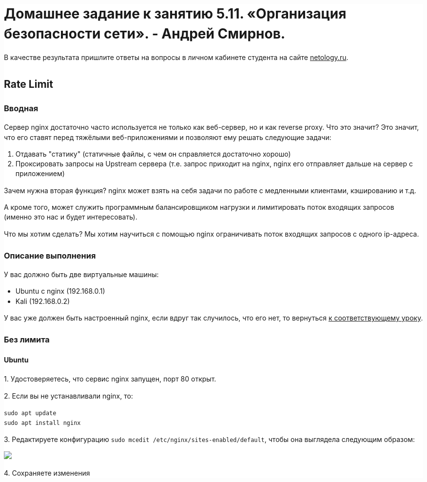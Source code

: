 # Домашнее задание к занятию 5.11. «Организация безопасности сети». - Андрей Смирнов.

В качестве результата пришлите ответы на вопросы в личном кабинете студента на сайте [netology.ru](https://netology.ru).

## Rate Limit

### Вводная

Сервер nginx достаточно часто используется не только как веб-сервер, но и как reverse proxy. Что это значит? Это значит, что его ставят перед тяжёлыми веб-приложениями и позволяют ему решать следующие задачи:
1. Отдавать "статику" (статичные файлы, с чем он справляется достаточно хорошо)
1. Проксировать запросы на Upstream сервера (т.е. запрос приходит на nginx, nginx его отправляет дальше на сервер с приложением)

Зачем нужна вторая функция? nginx может взять на себя задачи по работе с медленными клиентами, кэшированию и т.д.

А кроме того, может служить программным балансировщиком нагрузки и лимитировать поток входящих запросов (именно это нас и будет интересовать).

Что мы хотим сделать? Мы хотим научиться с помощью nginx ограничивать поток входящих запросов с одного ip-адреса.

### Описание выполнения

У вас должно быть две виртуальные машины:
* Ubuntu с nginx (192.168.0.1)
* Kali (192.168.0.2)

У вас уже должен быть настроенный nginx, если вдруг так случилось, что его нет, то вернуться [к соответствующему уроку](../07_internet).

### Без лимита

#### Ubuntu

1\. Удостоверяетесь, что сервис nginx запущен, порт 80 открыт.

2\. Если вы не устанавливали nginx, то:
```shell script
sudo apt update
sudo apt install nginx
```

3\. Редактируете конфигурацию `sudo mcedit /etc/nginx/sites-enabled/default`, чтобы она выглядела следующим образом:

![](pic/nolimit.png)

4\. Сохраняете изменения

